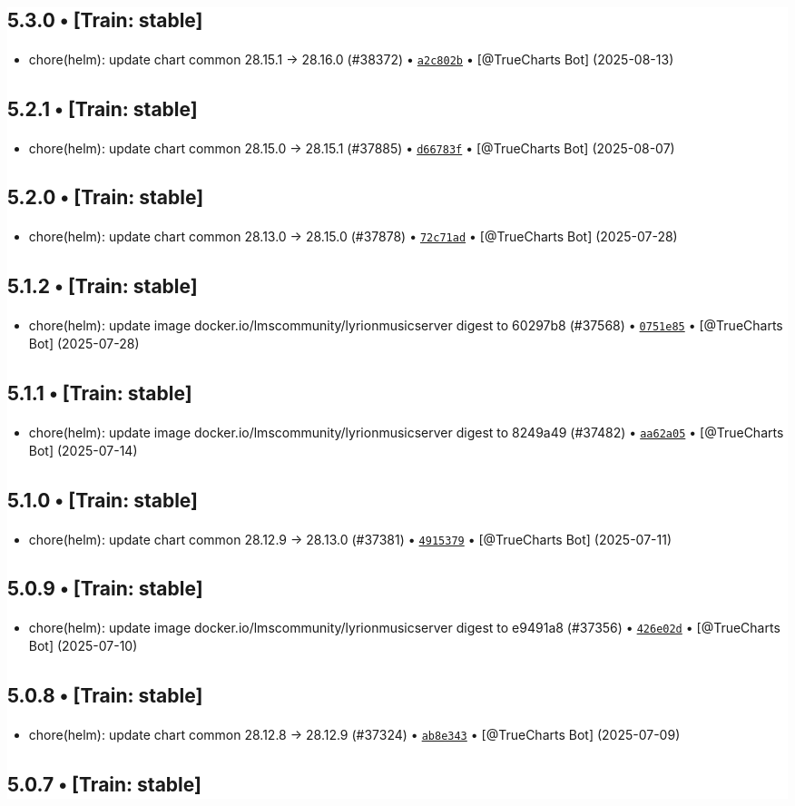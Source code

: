 ## 5.3.0 • [Train: stable]

- chore(helm): update chart common 28.15.1 → 28.16.0 (#38372) • [`a2c802b`](https://github.com/trueforge-org/truecharts/commit/a2c802bdfd0349813013a3ff69483c2ccfb9a084) • [@TrueCharts Bot] (2025-08-13)

## 5.2.1 • [Train: stable]

- chore(helm): update chart common 28.15.0 → 28.15.1 (#37885) • [`d66783f`](https://github.com/trueforge-org/truecharts/commit/d66783f56bbe966e791c9fecb02b06f646a25bde) • [@TrueCharts Bot] (2025-08-07)

## 5.2.0 • [Train: stable]

- chore(helm): update chart common 28.13.0 → 28.15.0 (#37878) • [`72c71ad`](https://github.com/trueforge-org/truecharts/commit/72c71ad4c4326809ff4495e95f4d57131da26f0b) • [@TrueCharts Bot] (2025-07-28)

## 5.1.2 • [Train: stable]

- chore(helm): update image docker.io/lmscommunity/lyrionmusicserver digest to 60297b8 (#37568) • [`0751e85`](https://github.com/trueforge-org/truecharts/commit/0751e8503d4650d46f300579048eca4eee6c4d5e) • [@TrueCharts Bot] (2025-07-28)

## 5.1.1 • [Train: stable]

- chore(helm): update image docker.io/lmscommunity/lyrionmusicserver digest to 8249a49 (#37482) • [`aa62a05`](https://github.com/trueforge-org/truecharts/commit/aa62a05d96eaeeff9e29be76b4ba841a76334812) • [@TrueCharts Bot] (2025-07-14)

## 5.1.0 • [Train: stable]

- chore(helm): update chart common 28.12.9 → 28.13.0 (#37381) • [`4915379`](https://github.com/trueforge-org/truecharts/commit/49153793dc226b9a31ca78eaa3c4b1eb22e0b6ac) • [@TrueCharts Bot] (2025-07-11)

## 5.0.9 • [Train: stable]

- chore(helm): update image docker.io/lmscommunity/lyrionmusicserver digest to e9491a8 (#37356) • [`426e02d`](https://github.com/trueforge-org/truecharts/commit/426e02dc88d44534786c74f50b3c8765a5878baf) • [@TrueCharts Bot] (2025-07-10)

## 5.0.8 • [Train: stable]

- chore(helm): update chart common 28.12.8 → 28.12.9 (#37324) • [`ab8e343`](https://github.com/trueforge-org/truecharts/commit/ab8e343c9722a08f00bad81da1f919e9627fb65b) • [@TrueCharts Bot] (2025-07-09)

## 5.0.7 • [Train: stable]
